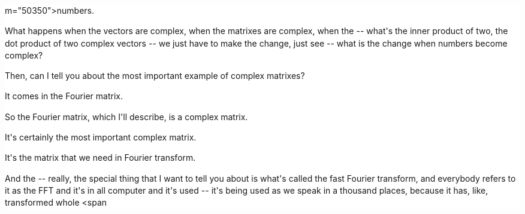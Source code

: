   m="50350">numbers.</span></p><p><span m="51140">What</span> <span
  m="51420">happens</span> <span m="52590">when</span> <span
  m="53130">the</span> <span m="53220">vectors</span> <span m="53720">are</span>
  <span m="53820">complex,</span> <span m="54500">when</span> <span
  m="54640">the</span> <span m="54740">matrixes</span> <span
  m="55410">are</span> <span m="55520">complex,</span> <span
  m="56410">when</span> <span m="56880">the</span> <span m="57330">--</span>
  <span m="57360">what's</span> <span m="57660">the</span> <span
  m="57880">inner</span> <span m="58200">product</span> <span
  m="58780">of</span> <span m="58920">two,</span> <span m="59690">the</span>
  <span m="59830">dot</span> <span m="60150">product</span> <span
  m="60630">of</span> <span m="60750">two</span> <span m="61040">complex</span>
  <span m="61640">vectors</span> <span m="62300">--</span> <span
  m="63730">we</span> <span m="63870">just</span> <span m="64099">have</span>
  <span m="64250">to</span> <span m="64360">make</span> <span
  m="64620">the</span> <span m="64739">change,</span> <span
  m="65500">just</span> <span m="65880">see</span> <span m="66030">--</span>
  <span m="66050">what</span> <span m="66280">is</span> <span
  m="66430">the</span> <span m="66560">change</span> <span m="67020">when</span>
  <span m="67210">numbers</span> <span m="67600">become</span> <span
  m="67980">complex?</span></p><p><span m="69340">Then,</span> <span
  m="70400">can</span> <span m="71210">I</span> <span m="71320">tell</span>
  <span m="71580">you</span> <span m="71710">about</span> <span
  m="72050">the</span> <span m="72180">most</span> <span
  m="72610">important</span> <span m="73400">example</span> <span
  m="74360">of</span> <span m="74610">complex</span> <span
  m="75660">matrixes?</span></p><p><span m="77270">It</span> <span
  m="77390">comes</span> <span m="77780">in</span> <span m="78630">the</span>
  <span m="79070">Fourier</span> <span m="79700">matrix.</span></p><p><span
  m="80460">So</span> <span m="80570">the</span> <span m="80700">Fourier</span>
  <span m="81240">matrix,</span> <span m="81950">which</span> <span
  m="82340">I'll</span> <span m="82570">describe,</span> <span
  m="83480">is</span> <span m="83810">a</span> <span m="83910">complex</span>
  <span m="84580">matrix.</span></p><p><span m="85400">It's</span> <span
  m="85690">certainly</span> <span m="86110">the</span> <span
  m="86440">most</span> <span m="86810">important</span> <span
  m="87340">complex</span> <span m="87910">matrix.</span></p><p><span
  m="88850">It's</span> <span m="89080">the</span> <span m="89190">matrix</span>
  <span m="89780">that</span> <span m="89960">we</span> <span
  m="90130">need</span> <span m="90830">in</span> <span m="91930">Fourier</span>
  <span m="92530">transform.</span></p><p><span m="94770">And</span> <span
  m="95470">the</span> <span m="95700">--</span> <span m="95720">really,</span>
  <span m="96140">the</span> <span m="96330">special</span> <span
  m="96810">thing</span> <span m="97050">that</span> <span m="97220">I</span>
  <span m="97290">want</span> <span m="97490">to</span> <span
  m="97590">tell</span> <span m="97810">you</span> <span m="97930">about</span>
  <span m="98800">is</span> <span m="99400">what's</span> <span
  m="99700">called</span> <span m="100120">the</span> <span
  m="100230">fast</span> <span m="100780">Fourier</span> <span
  m="101160">transform,</span> <span m="102340">and</span> <span
  m="103230">everybody</span> <span m="103750">refers</span> <span
  m="104270">to</span> <span m="104420">it</span> <span m="104520">as</span>
  <span m="104680">the</span> <span m="104840">FFT</span> <span
  m="106120">and</span> <span m="107060">it's</span> <span m="107440">in</span>
  <span m="107710">all</span> <span m="108000">computer</span> <span
  m="108690">and</span> <span m="108880">it's</span> <span
  m="109040">used</span> <span m="109760">--</span> <span m="110500">it's</span>
  <span m="110670">being</span> <span m="110890">used</span> <span
  m="111240">as</span> <span m="111380">we</span> <span m="111560">speak</span>
  <span m="112080">in</span> <span m="112270">a</span> <span
  m="112350">thousand</span> <span m="112920">places,</span> <span
  m="114010">because</span> <span m="114550">it</span> <span
  m="114660">has,</span> <span m="114840">like,</span> <span
  m="115110">transformed</span> <span m="116690">whole</span> <span